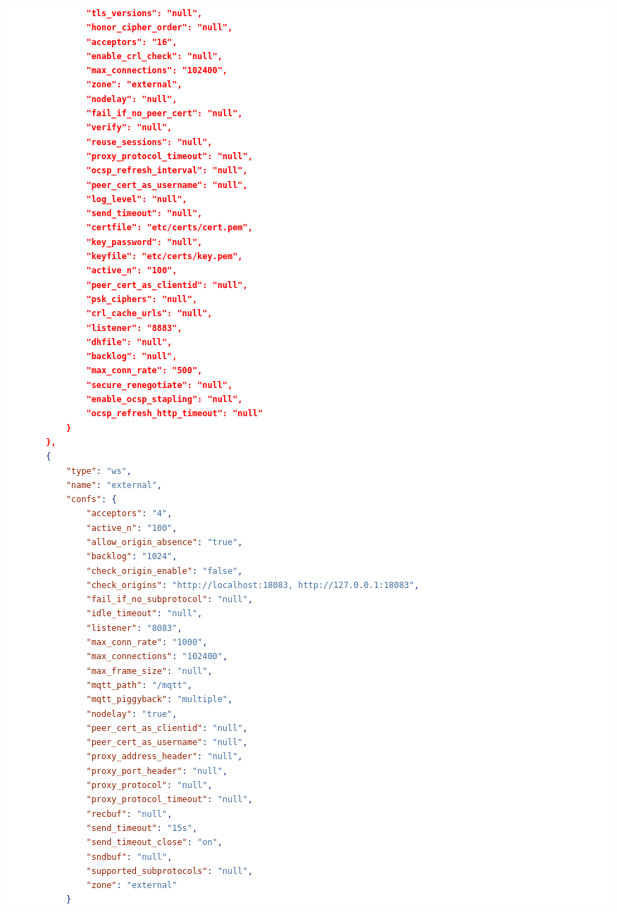 ~~~json
                "tls_versions": "null",
                "honor_cipher_order": "null",
                "acceptors": "16",
                "enable_crl_check": "null",
                "max_connections": "102400",
                "zone": "external",
                "nodelay": "null",
                "fail_if_no_peer_cert": "null",
                "verify": "null",
                "reuse_sessions": "null",
                "proxy_protocol_timeout": "null",
                "ocsp_refresh_interval": "null",
                "peer_cert_as_username": "null",
                "log_level": "null",
                "send_timeout": "null",
                "certfile": "etc/certs/cert.pem",
                "key_password": "null",
                "keyfile": "etc/certs/key.pem",
                "active_n": "100",
                "peer_cert_as_clientid": "null",
                "psk_ciphers": "null",
                "crl_cache_urls": "null",
                "listener": "8883",
                "dhfile": "null",
                "backlog": "null",
                "max_conn_rate": "500",
                "secure_renegotiate": "null",
                "enable_ocsp_stapling": "null",
                "ocsp_refresh_http_timeout": "null"
            }
        },
        {
            "type": "ws",
            "name": "external",
            "confs": {
                "acceptors": "4",
                "active_n": "100",
                "allow_origin_absence": "true",
                "backlog": "1024",
                "check_origin_enable": "false",
                "check_origins": "http://localhost:18083, http://127.0.0.1:18083",
                "fail_if_no_subprotocol": "null",
                "idle_timeout": "null",
                "listener": "8083",
                "max_conn_rate": "1000",
                "max_connections": "102400",
                "max_frame_size": "null",
                "mqtt_path": "/mqtt",
                "mqtt_piggyback": "multiple",
                "nodelay": "true",
                "peer_cert_as_clientid": "null",
                "peer_cert_as_username": "null",
                "proxy_address_header": "null",
                "proxy_port_header": "null",
                "proxy_protocol": "null",
                "proxy_protocol_timeout": "null",
                "recbuf": "null",
                "send_timeout": "15s",
                "send_timeout_close": "on",
                "sndbuf": "null",
                "supported_subprotocols": "null",
                "zone": "external"
            }
~~~